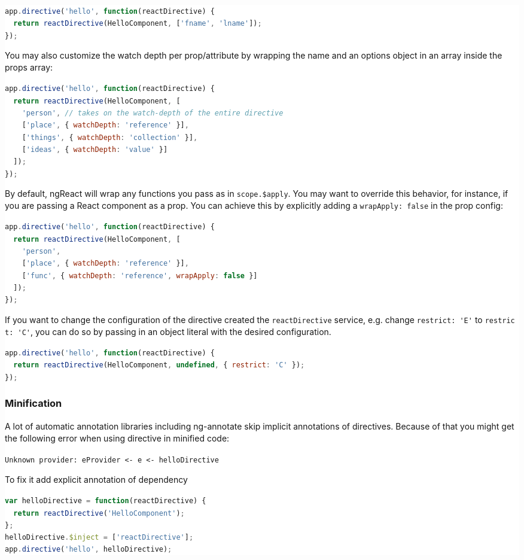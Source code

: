 ```javascript
app.directive('hello', function(reactDirective) {
  return reactDirective(HelloComponent, ['fname', 'lname']);
});
```

You may also customize the watch depth per prop/attribute by wrapping the name and an options object in an array inside the props array:

```javascript
app.directive('hello', function(reactDirective) {
  return reactDirective(HelloComponent, [
    'person', // takes on the watch-depth of the entire directive
    ['place', { watchDepth: 'reference' }],
    ['things', { watchDepth: 'collection' }],
    ['ideas', { watchDepth: 'value' }]
  ]);
});
```

By default, ngReact will wrap any functions you pass as in `scope.$apply`. You may want to override this behavior, for instance, if you are passing a React component as a prop. You can achieve this by explicitly adding a `wrapApply: false` in the prop config:

```javascript
app.directive('hello', function(reactDirective) {
  return reactDirective(HelloComponent, [
    'person',
    ['place', { watchDepth: 'reference' }],
    ['func', { watchDepth: 'reference', wrapApply: false }]
  ]);
});
```

If you want to change the configuration of the directive created the `reactDirective` service, e.g. change `restrict: 'E'` to `restrict: 'C'`, you can do so by passing in an object literal with the desired configuration.

```javascript
app.directive('hello', function(reactDirective) {
  return reactDirective(HelloComponent, undefined, { restrict: 'C' });
});
```

### Minification

A lot of automatic annotation libraries including ng-annotate skip implicit annotations of directives. Because of that you might get the following error when using directive in minified code:

```
Unknown provider: eProvider <- e <- helloDirective
```

To fix it add explicit annotation of dependency

```javascript
var helloDirective = function(reactDirective) {
  return reactDirective('HelloComponent');
};
helloDirective.$inject = ['reactDirective'];
app.directive('hello', helloDirective);
```
